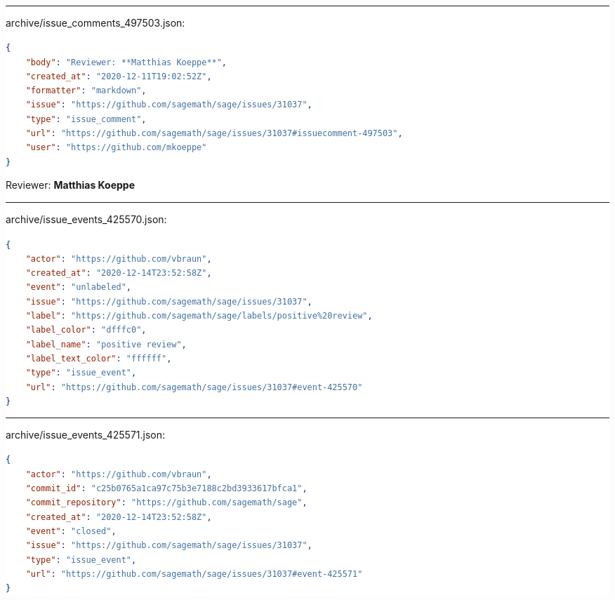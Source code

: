 

---

archive/issue_comments_497503.json:
```json
{
    "body": "Reviewer: **Matthias Koeppe**",
    "created_at": "2020-12-11T19:02:52Z",
    "formatter": "markdown",
    "issue": "https://github.com/sagemath/sage/issues/31037",
    "type": "issue_comment",
    "url": "https://github.com/sagemath/sage/issues/31037#issuecomment-497503",
    "user": "https://github.com/mkoeppe"
}
```

Reviewer: **Matthias Koeppe**



---

archive/issue_events_425570.json:
```json
{
    "actor": "https://github.com/vbraun",
    "created_at": "2020-12-14T23:52:58Z",
    "event": "unlabeled",
    "issue": "https://github.com/sagemath/sage/issues/31037",
    "label": "https://github.com/sagemath/sage/labels/positive%20review",
    "label_color": "dfffc0",
    "label_name": "positive review",
    "label_text_color": "ffffff",
    "type": "issue_event",
    "url": "https://github.com/sagemath/sage/issues/31037#event-425570"
}
```



---

archive/issue_events_425571.json:
```json
{
    "actor": "https://github.com/vbraun",
    "commit_id": "c25b0765a1ca97c75b3e7188c2bd3933617bfca1",
    "commit_repository": "https://github.com/sagemath/sage",
    "created_at": "2020-12-14T23:52:58Z",
    "event": "closed",
    "issue": "https://github.com/sagemath/sage/issues/31037",
    "type": "issue_event",
    "url": "https://github.com/sagemath/sage/issues/31037#event-425571"
}
```

